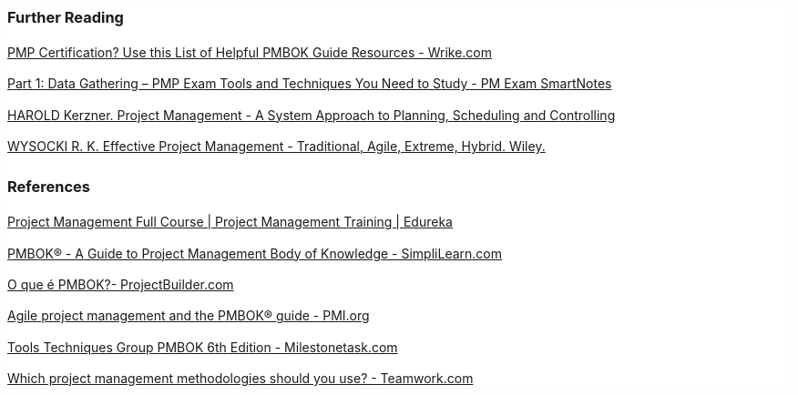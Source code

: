 


### Further Reading

[PMP Certification? Use this List of Helpful PMBOK Guide Resources - Wrike.com](https://www.wrike.com/blog/pmp-certification-use-this-list-of-helpful-pmbok-guide-resources/)

[Part 1: Data Gathering – PMP Exam Tools and Techniques You Need to Study - PM Exam SmartNotes](https://www.pmexamsmartnotes.com/pmp-exam-tools-and-techniques-part1/)

[HAROLD Kerzner. Project Management - A System Approach to Planning, Scheduling and Controlling](https://www.amazon.com/Project-Management-Approach-Scheduling-Controlling/dp/1118022270)

[WYSOCKI R. K. Effective Project Management - Traditional, Agile, Extreme, Hybrid. Wiley.](https://www.wiley.com/en-ca/Effective+Project+Management:+Traditional,+Agile,+Extreme,+Hybrid,+8th+Edition-p-9781119562801)


### References

[Project Management Full Course | Project Management Training | Edureka](https://www.youtube.com/watch?v=PqQqTAu_FiM&pp=ygULZWR1cmVrYSBwbXA%3D)

[PMBOK® - A Guide to Project Management Body of Knowledge - SimpliLearn.com](https://www.simplilearn.com/pmbok-a-guide-to-project-management-body-of-knowledge-rar73-article)

[O que é PMBOK?- ProjectBuilder.com](https://www.projectbuilder.com.br/blog/o-que-e-pmbok/)

[Agile project management and the PMBOK® guide - PMI.org](https://www.pmi.org/learning/library/agile-project-management-pmbok-waterfall-7042)

[Tools Techniques Group PMBOK 6th Edition - Milestonetask.com](https://milestonetask.com/tools-techniques/#.YkI7KDzQ-BI)

[Which project management methodologies should you use? - Teamwork.com](https://www.teamwork.com/project-management-guide/project-management-methodologies/)


[^1]:it-governance-and-management-overview-2022-03-27

[^2]:pmbok-and-project-management-methodologies-2022-03-29

[^3]:itil-service-management-framework-2022-03-30

[^4]:information-security-overview-2022-04-05

[^5]:agile-life-cycle-model-2022-02-08

[^6]:kanban-method-and-practices-2022-02-11

[^7]:lean-method-and-practices-2022-02-10

[^8]:rapid-application-development-model-2022-02-08

[^9]:scrum-method-and-practices-2022-02-10

[^10]:waterfall-model-2022-02-08


